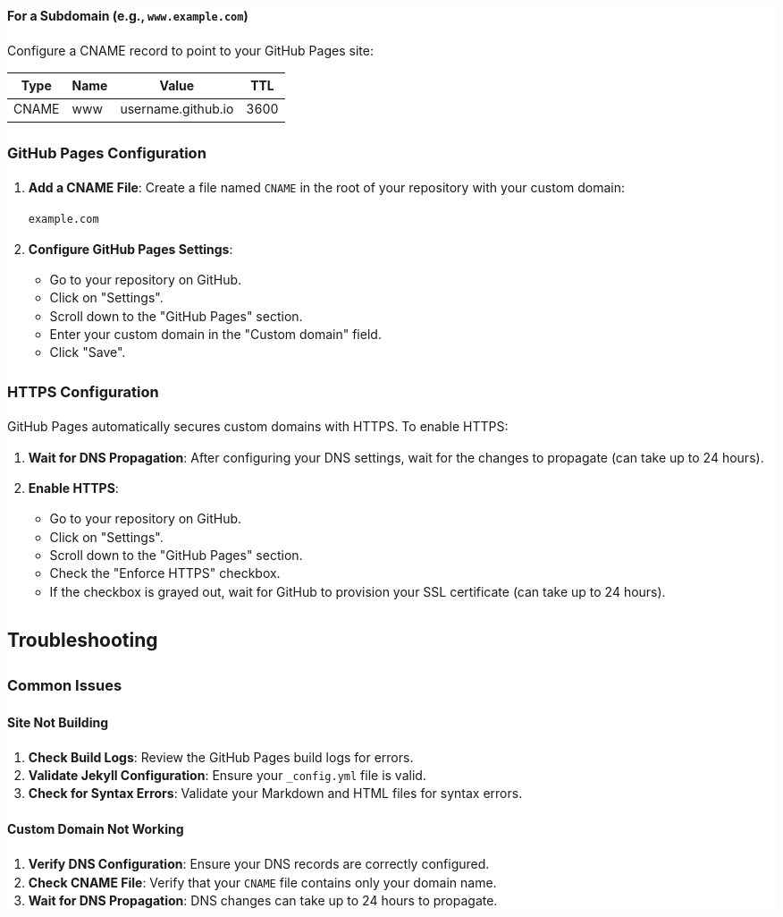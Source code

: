 #### For a Subdomain (e.g., `www.example.com`)

Configure a CNAME record to point to your GitHub Pages site:

| Type | Name | Value | TTL |
|------|------|-------|-----|
| CNAME | www | username.github.io | 3600 |

### GitHub Pages Configuration

1. **Add a CNAME File**: Create a file named `CNAME` in the root of your repository with your custom domain:

   ```
   example.com
   ```

2. **Configure GitHub Pages Settings**:

   - Go to your repository on GitHub.
   - Click on "Settings".
   - Scroll down to the "GitHub Pages" section.
   - Enter your custom domain in the "Custom domain" field.
   - Click "Save".

### HTTPS Configuration

GitHub Pages automatically secures custom domains with HTTPS. To enable HTTPS:

1. **Wait for DNS Propagation**: After configuring your DNS settings, wait for the changes to propagate (can take up to 24 hours).

2. **Enable HTTPS**:
   - Go to your repository on GitHub.
   - Click on "Settings".
   - Scroll down to the "GitHub Pages" section.
   - Check the "Enforce HTTPS" checkbox.
   - If the checkbox is grayed out, wait for GitHub to provision your SSL certificate (can take up to 24 hours).

## Troubleshooting

### Common Issues

#### Site Not Building

1. **Check Build Logs**: Review the GitHub Pages build logs for errors.
2. **Validate Jekyll Configuration**: Ensure your `_config.yml` file is valid.
3. **Check for Syntax Errors**: Validate your Markdown and HTML files for syntax errors.

#### Custom Domain Not Working

1. **Verify DNS Configuration**: Ensure your DNS records are correctly configured.
2. **Check CNAME File**: Verify that your `CNAME` file contains only your domain name.
3. **Wait for DNS Propagation**: DNS changes can take up to 24 hours to propagate.
